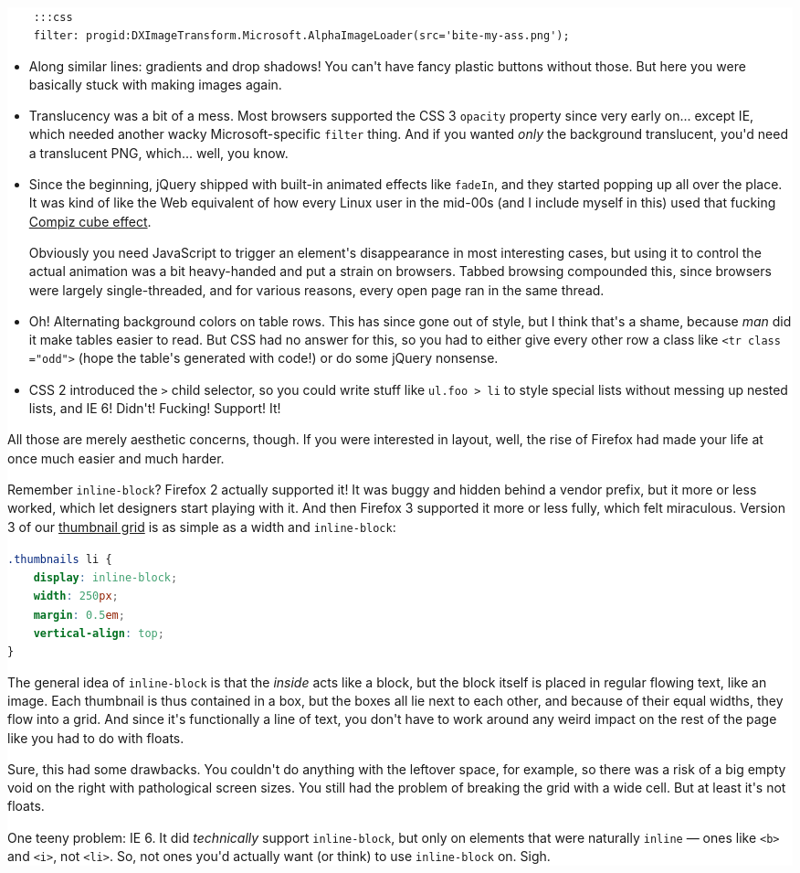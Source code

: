         :::css
        filter: progid:DXImageTransform.Microsoft.AlphaImageLoader(src='bite-my-ass.png');

- Along similar lines: gradients and drop shadows!  You can't have fancy plastic buttons without those.  But here you were basically stuck with making images again.

- Translucency was a bit of a mess.  Most browsers supported the CSS 3 `opacity` property since very early on...  except IE, which needed another wacky Microsoft-specific `filter` thing.  And if you wanted _only_ the background translucent, you'd need a translucent PNG, which...  well, you know.

- Since the beginning, jQuery shipped with built-in animated effects like `fadeIn`, and they started popping up all over the place.  It was kind of like the Web equivalent of how every Linux user in the mid-00s (and I include myself in this) used that fucking [Compiz cube effect](https://youtu.be/4QokOwvPxrE?t=118).

    Obviously you need JavaScript to trigger an element's disappearance in most interesting cases, but using it to control the actual animation was a bit heavy-handed and put a strain on browsers.  Tabbed browsing compounded this, since browsers were largely single-threaded, and for various reasons, every open page ran in the same thread.

- Oh!  Alternating background colors on table rows.  This has since gone out of style, but I think that's a shame, because _man_ did it make tables easier to read.  But CSS had no answer for this, so you had to either give every other row a class like `<tr class="odd">` (hope the table's generated with code!) or do some jQuery nonsense.

- CSS 2 introduced the `>` child selector, so you could write stuff like `ul.foo > li` to style special lists without messing up nested lists, and IE 6!  Didn't!  Fucking!  Support!  It!

All those are merely aesthetic concerns, though.  If you were interested in layout, well, the rise of Firefox had made your life at once much easier and much harder.

Remember `inline-block`?  Firefox 2 actually supported it!  It was buggy and hidden behind a vendor prefix, but it more or less worked, which let designers start playing with it.  And then Firefox 3 supported it more or less fully, which felt miraculous.  Version 3 of our [thumbnail grid]({static}/media/2020-02-css/thumbnail-grids.html#inline-block) is as simple as a width and `inline-block`:

```css
.thumbnails li {
    display: inline-block;
    width: 250px;
    margin: 0.5em;
    vertical-align: top;
}
```

The general idea of `inline-block` is that the _inside_ acts like a block, but the block itself is placed in regular flowing text, like an image.  Each thumbnail is thus contained in a box, but the boxes all lie next to each other, and because of their equal widths, they flow into a grid.  And since it's functionally a line of text, you don't have to work around any weird impact on the rest of the page like you had to do with floats.

Sure, this had some drawbacks.  You couldn't do anything with the leftover space, for example, so there was a risk of a big empty void on the right with pathological screen sizes.  You still had the problem of breaking the grid with a wide cell.  But at least it's not floats.

One teeny problem: IE 6.  It did _technically_ support `inline-block`, but only on elements that were naturally `inline` — ones like `<b>` and `<i>`, not `<li>`.  So, not ones you'd actually want (or think) to use `inline-block` on.  Sigh.
